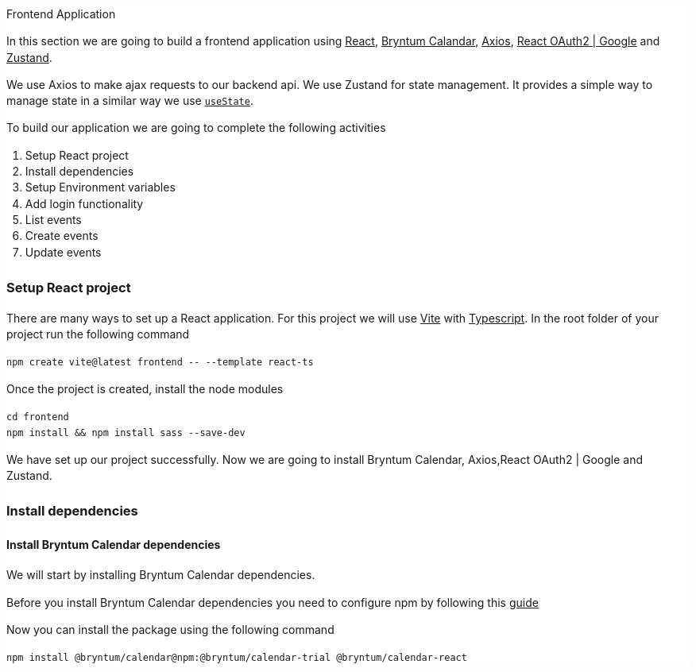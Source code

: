 Frontend Application

In this section we are going to build a frontend application
using [React](http://react.dev), [Bryntum Calandar](https://bryntum.com/products/calendar/docs/),
[Axios](https://axios-http.com/docs/intro), [React OAuth2 | Google](https://www.npmjs.com/package/@react-oauth/google)
and [Zustand](https://zustand.docs.pmnd.rs/getting-started/introduction).

We use Axios to make ajax requests to our backend api. We use Zustand for state management. It provides a simple way
to manage state in a similar way we use [`useState`](https://react.dev/reference/react/useState).

To build our application we are going to complete the following activities

1. Setup React project
2. Install dependencies
3. Setup Environment variables
4. Add login functionality
5. List events
6. Create events
7. Update events

### Setup React project

There are many ways to set up a React application.
For this project we will use [Vite](https://vite.dev/) with [Typescript](https://www.typescriptlang.org/). In
the root folder of your project run the following command

```
npm create vite@latest frontend -- --template react-ts
```

Once the project is created, install the node modules

```
cd frontend
npm install && npm install sass --save-dev
```

We have set up our project successfully.
Now we are going to install Bryntum Calendar, Axios,React OAuth2 | Google and Zustand.

### Install dependencies

#### Install Bryntum Calendar dependencies

We will start by installing Bryntum Calendar dependencies.

Before you install Bryntum Calendar dependencies you need to configure npm by following
this [guide](https://bryntum.com/products/calendar/docs/guide/Calendar/npm-repository)

Now you can install the package using the following command

```
npm install @bryntum/calendar@npm:@bryntum/calendar-trial @bryntum/calendar-react
```
